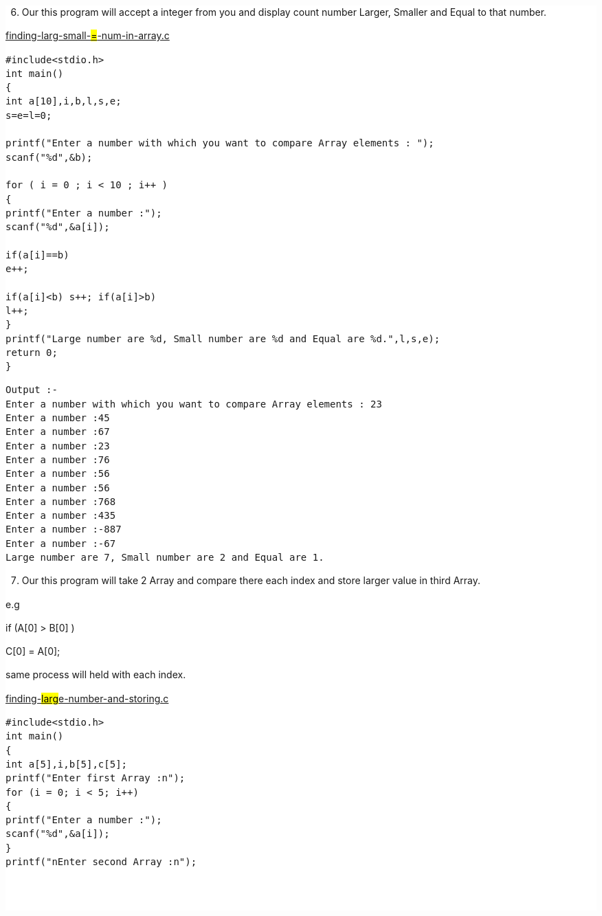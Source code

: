 6. Our this program will accept a integer from you and display count number Larger, Smaller and Equal to that number.

<a class="css-truncate-target js-navigation-open js-tree-finder-path" href="https://github.com/vipin3699/PROGRSMMING/blob/master/finding-larg-small-=-num-in-arrey.c">finding-larg-small-<mark>=</mark>-num-in-array.c</a>
<pre>#include&lt;stdio.h&gt;
int main()
{
int a[10],i,b,l,s,e;
s=e=l=0;

printf("Enter a number with which you want to compare Array elements : ");
scanf("%d",&amp;b);

for ( i = 0 ; i &lt; 10 ; i++ )
{
printf("Enter a number :");
scanf("%d",&amp;a[i]);

if(a[i]==b)
e++;

if(a[i]&lt;b) s++; if(a[i]&gt;b)
l++;
}
printf("Large number are %d, Small number are %d and Equal are %d.",l,s,e);
return 0;
}</pre>
<pre>Output :-
Enter a number with which you want to compare Array elements : 23
Enter a number :45
Enter a number :67
Enter a number :23
Enter a number :76
Enter a number :56
Enter a number :56
Enter a number :768
Enter a number :435
Enter a number :-887
Enter a number :-67
Large number are 7, Small number are 2 and Equal are 1.
</pre>
7. Our this program will take 2 Array and compare there each index and store larger value in third Array.

e.g

if (A[0] &gt; B[0] )

C[0] = A[0];

same process will held with each index.

<a class="css-truncate-target js-navigation-open js-tree-finder-path" href="https://github.com/vipin3699/PROGRSMMING/blob/master/finding-large-number-and-storing.c">finding-<mark>larg</mark>e-number-and-storing.c</a>
<pre>#include&lt;stdio.h&gt;
int main()
{
int a[5],i,b[5],c[5];
printf("Enter first Array :n");
for (i = 0; i &lt; 5; i++)
{
printf("Enter a number :");
scanf("%d",&amp;a[i]);
}
printf("nEnter second Array :n");